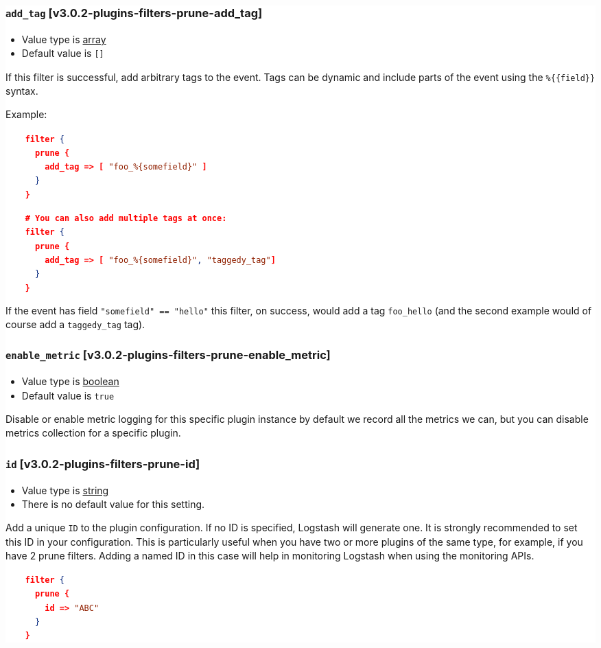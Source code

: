 
### `add_tag` [v3.0.2-plugins-filters-prune-add_tag]

* Value type is [array](logstash://reference/configuration-file-structure.md#array)
* Default value is `[]`

If this filter is successful, add arbitrary tags to the event. Tags can be dynamic and include parts of the event using the `%{{field}}` syntax.

Example:

```json
    filter {
      prune {
        add_tag => [ "foo_%{somefield}" ]
      }
    }
```

```json
    # You can also add multiple tags at once:
    filter {
      prune {
        add_tag => [ "foo_%{somefield}", "taggedy_tag"]
      }
    }
```

If the event has field `"somefield" == "hello"` this filter, on success, would add a tag `foo_hello` (and the second example would of course add a `taggedy_tag` tag).


### `enable_metric` [v3.0.2-plugins-filters-prune-enable_metric]

* Value type is [boolean](logstash://reference/configuration-file-structure.md#boolean)
* Default value is `true`

Disable or enable metric logging for this specific plugin instance by default we record all the metrics we can, but you can disable metrics collection for a specific plugin.


### `id` [v3.0.2-plugins-filters-prune-id]

* Value type is [string](logstash://reference/configuration-file-structure.md#string)
* There is no default value for this setting.

Add a unique `ID` to the plugin configuration. If no ID is specified, Logstash will generate one. It is strongly recommended to set this ID in your configuration. This is particularly useful when you have two or more plugins of the same type, for example, if you have 2 prune filters. Adding a named ID in this case will help in monitoring Logstash when using the monitoring APIs.

```json
    filter {
      prune {
        id => "ABC"
      }
    }
```
